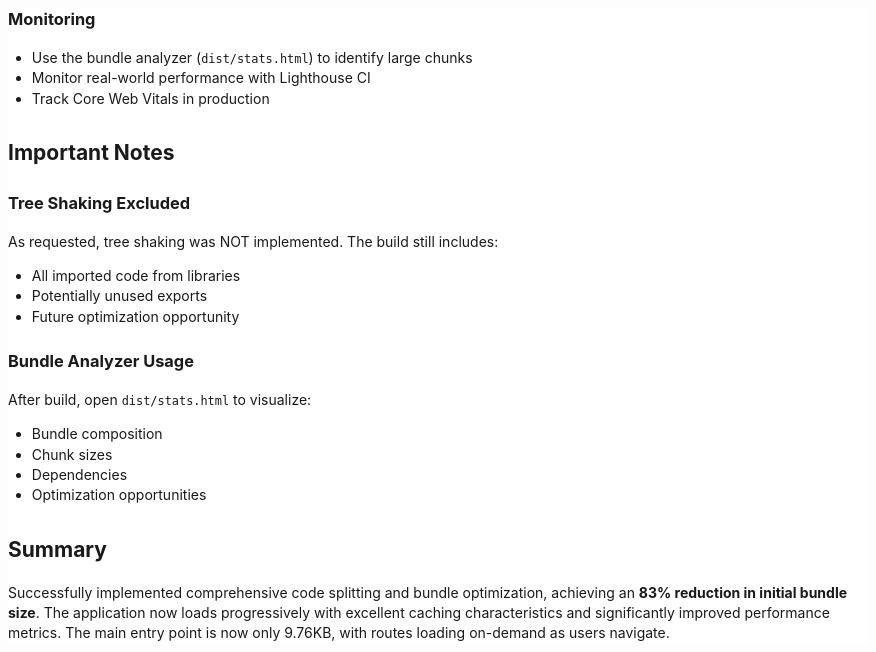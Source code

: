 ### Monitoring
- Use the bundle analyzer (`dist/stats.html`) to identify large chunks
- Monitor real-world performance with Lighthouse CI
- Track Core Web Vitals in production

## Important Notes

### Tree Shaking Excluded
As requested, tree shaking was NOT implemented. The build still includes:
- All imported code from libraries
- Potentially unused exports
- Future optimization opportunity

### Bundle Analyzer Usage
After build, open `dist/stats.html` to visualize:
- Bundle composition
- Chunk sizes
- Dependencies
- Optimization opportunities

## Summary

Successfully implemented comprehensive code splitting and bundle optimization, achieving an **83% reduction in initial bundle size**. The application now loads progressively with excellent caching characteristics and significantly improved performance metrics. The main entry point is now only 9.76KB, with routes loading on-demand as users navigate.